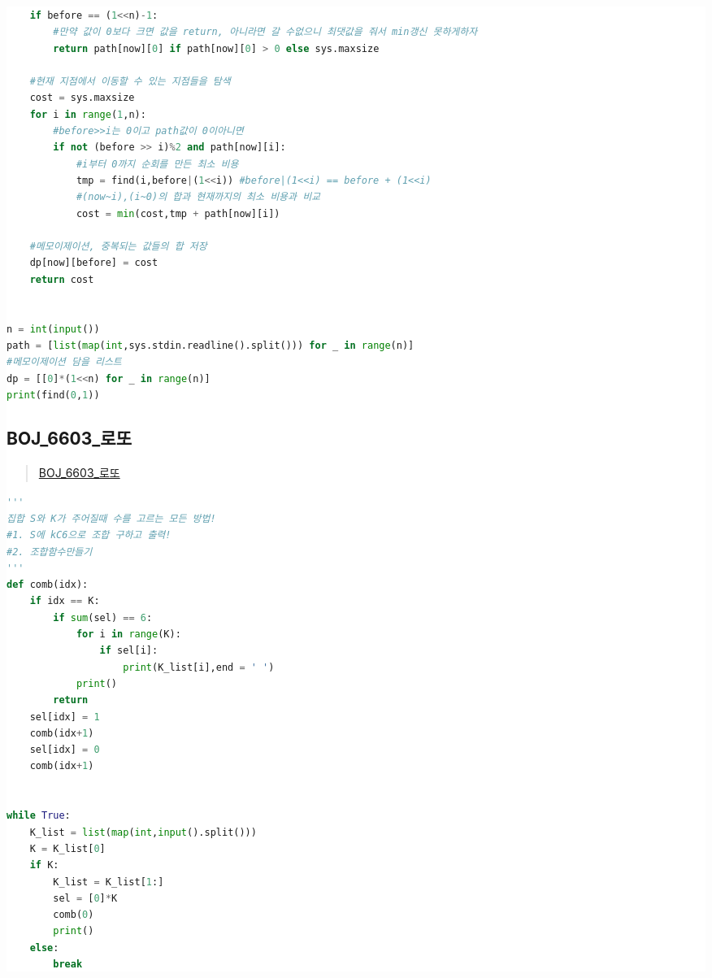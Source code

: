 ```python
    if before == (1<<n)-1:
        #만약 값이 0보다 크면 값을 return, 아니라면 갈 수없으니 최댓값을 줘서 min갱신 못하게하자
        return path[now][0] if path[now][0] > 0 else sys.maxsize

    #현재 지점에서 이동할 수 있는 지점들을 탐색
    cost = sys.maxsize
    for i in range(1,n):
        #before>>i는 0이고 path값이 0이아니면
        if not (before >> i)%2 and path[now][i]:
            #i부터 0까지 순회를 만든 최소 비용
            tmp = find(i,before|(1<<i)) #before|(1<<i) == before + (1<<i)
            #(now~i),(i~0)의 합과 현재까지의 최소 비용과 비교
            cost = min(cost,tmp + path[now][i])

    #메모이제이션, 중복되는 값들의 합 저장
    dp[now][before] = cost
    return cost


n = int(input())
path = [list(map(int,sys.stdin.readline().split())) for _ in range(n)]
#메모이제이션 담을 리스트
dp = [[0]*(1<<n) for _ in range(n)]
print(find(0,1))
```



## BOJ_6603_로또

> [BOJ_6603_로또](https://www.acmicpc.net/problem/6603)

```python
'''
집합 S와 K가 주어질때 수를 고르는 모든 방법!
#1. S에 kC6으로 조합 구하고 출력!
#2. 조합함수만들기
'''
def comb(idx):
    if idx == K:
        if sum(sel) == 6:
            for i in range(K):
                if sel[i]:
                    print(K_list[i],end = ' ')
            print()
        return
    sel[idx] = 1
    comb(idx+1)
    sel[idx] = 0
    comb(idx+1)


while True:
    K_list = list(map(int,input().split()))
    K = K_list[0]
    if K:
        K_list = K_list[1:]
        sel = [0]*K
        comb(0)
        print()
    else:
        break
```
